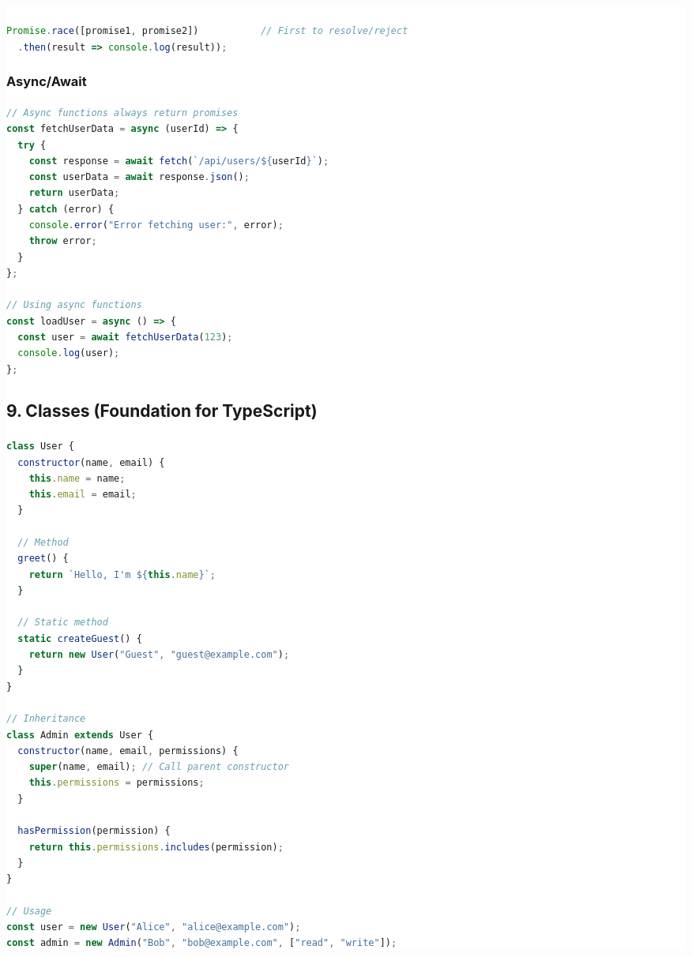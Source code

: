 ```javascript

Promise.race([promise1, promise2])           // First to resolve/reject
  .then(result => console.log(result));
```

### Async/Await
```javascript
// Async functions always return promises
const fetchUserData = async (userId) => {
  try {
    const response = await fetch(`/api/users/${userId}`);
    const userData = await response.json();
    return userData;
  } catch (error) {
    console.error("Error fetching user:", error);
    throw error;
  }
};

// Using async functions
const loadUser = async () => {
  const user = await fetchUserData(123);
  console.log(user);
};
```

## 9. Classes (Foundation for TypeScript)

```javascript
class User {
  constructor(name, email) {
    this.name = name;
    this.email = email;
  }

  // Method
  greet() {
    return `Hello, I'm ${this.name}`;
  }

  // Static method
  static createGuest() {
    return new User("Guest", "guest@example.com");
  }
}

// Inheritance
class Admin extends User {
  constructor(name, email, permissions) {
    super(name, email); // Call parent constructor
    this.permissions = permissions;
  }

  hasPermission(permission) {
    return this.permissions.includes(permission);
  }
}

// Usage
const user = new User("Alice", "alice@example.com");
const admin = new Admin("Bob", "bob@example.com", ["read", "write"]);
```
